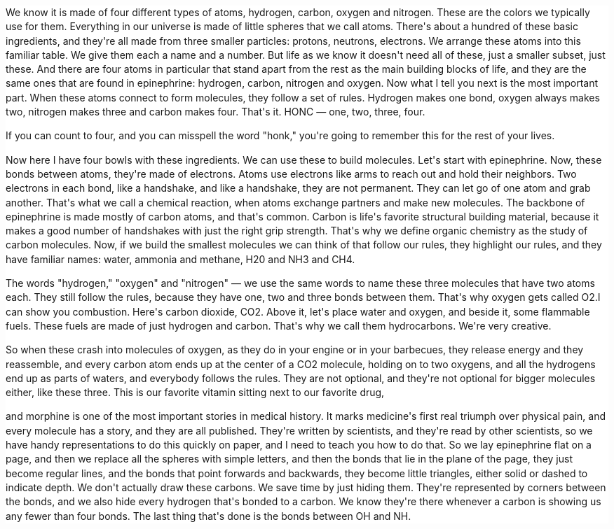We know it is made of four different types of atoms, hydrogen, carbon, oxygen and
nitrogen. These are the colors we typically use for them. Everything in our universe is
made of little spheres that we call atoms. There's about a hundred of these basic
ingredients, and they're all made from three smaller particles: protons, neutrons,
electrons. We arrange these atoms into this familiar table. We give them each a name and a
number. But life as we know it doesn't need all of these, just a smaller subset, just
these. And there are four atoms in particular that stand apart from the rest as the main
building blocks of life, and they are the same ones that are found in epinephrine:
hydrogen, carbon, nitrogen and oxygen. Now what I tell you next is the most important
part. When these atoms connect to form molecules, they follow a set of rules. Hydrogen
makes one bond, oxygen always makes two, nitrogen makes three and carbon makes four.
That's it. HONC — one, two, three, four.

If you can count to four, and you can misspell the word "honk," you're going to remember
this for the rest of your lives.

Now here I have four bowls with these ingredients. We can use these to build molecules.
Let's start with epinephrine. Now, these bonds between atoms, they're made of electrons.
Atoms use electrons like arms to reach out and hold their neighbors. Two electrons in each
bond, like a handshake, and like a handshake, they are not permanent. They can let go of
one atom and grab another. That's what we call a chemical reaction, when atoms exchange
partners and make new molecules. The backbone of epinephrine is made mostly of carbon
atoms, and that's common. Carbon is life's favorite structural building material, because
it makes a good number of handshakes with just the right grip strength. That's why we
define organic chemistry as the study of carbon molecules. Now, if we build the smallest
molecules we can think of that follow our rules, they highlight our rules, and they have
familiar names: water, ammonia and methane, H20 and NH3 and CH4.

The words "hydrogen," "oxygen" and "nitrogen" — we use the same words to name these three
molecules that have two atoms each. They still follow the rules, because they have one,
two and three bonds between them. That's why oxygen gets called O2.I can show you
combustion. Here's carbon dioxide, CO2. Above it, let's place water and oxygen, and beside
it, some flammable fuels. These fuels are made of just hydrogen and carbon. That's why we
call them hydrocarbons. We're very creative.

So when these crash into molecules of oxygen, as they do in your engine or in your
barbecues, they release energy and they reassemble, and every carbon atom ends up at the
center of a CO2 molecule, holding on to two oxygens, and all the hydrogens end up as parts
of waters, and everybody follows the rules. They are not optional, and they're not
optional for bigger molecules either, like these three. This is our favorite vitamin
sitting next to our favorite drug,

and morphine is one of the most important stories in medical history. It marks medicine's
first real triumph over physical pain, and every molecule has a story, and they are all
published. They're written by scientists, and they're read by other scientists, so we have
handy representations to do this quickly on paper, and I need to teach you how to do
that. So we lay epinephrine flat on a page, and then we replace all the spheres with simple
letters, and then the bonds that lie in the plane of the page, they just become regular
lines, and the bonds that point forwards and backwards, they become little triangles,
either solid or dashed to indicate depth. We don't actually draw these carbons. We save
time by just hiding them. They're represented by corners between the bonds, and we also
hide every hydrogen that's bonded to a carbon. We know they're there whenever a carbon is
showing us any fewer than four bonds. The last thing that's done is the bonds between OH
and NH.
